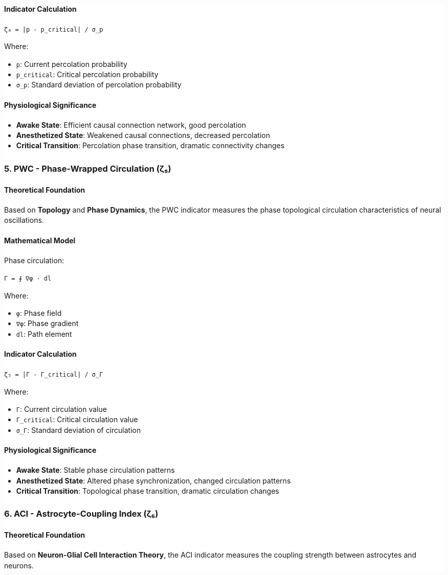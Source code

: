 #### Indicator Calculation

```
ζ₄ = |p - p_critical| / σ_p
```

Where:
- `p`: Current percolation probability
- `p_critical`: Critical percolation probability
- `σ_p`: Standard deviation of percolation probability

#### Physiological Significance
- **Awake State**: Efficient causal connection network, good percolation
- **Anesthetized State**: Weakened causal connections, decreased percolation
- **Critical Transition**: Percolation phase transition, dramatic connectivity changes

### 5. PWC - Phase-Wrapped Circulation (ζ₅)

#### Theoretical Foundation
Based on **Topology** and **Phase Dynamics**, the PWC indicator measures the phase topological circulation characteristics of neural oscillations.

#### Mathematical Model

Phase circulation:

```
Γ = ∮ ∇φ · dl
```

Where:
- `φ`: Phase field
- `∇φ`: Phase gradient
- `dl`: Path element

#### Indicator Calculation

```
ζ₅ = |Γ - Γ_critical| / σ_Γ
```

Where:
- `Γ`: Current circulation value
- `Γ_critical`: Critical circulation value
- `σ_Γ`: Standard deviation of circulation

#### Physiological Significance
- **Awake State**: Stable phase circulation patterns
- **Anesthetized State**: Altered phase synchronization, changed circulation patterns
- **Critical Transition**: Topological phase transition, dramatic circulation changes

### 6. ACI - Astrocyte-Coupling Index (ζ₆)

#### Theoretical Foundation
Based on **Neuron-Glial Cell Interaction Theory**, the ACI indicator measures the coupling strength between astrocytes and neurons.
